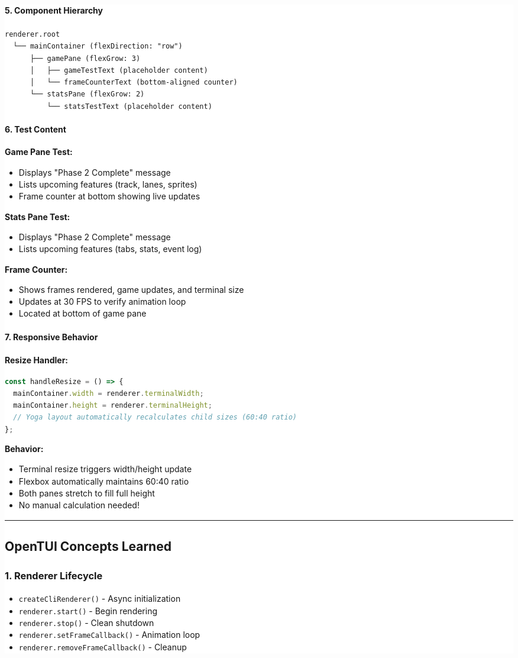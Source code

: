 #### 5. Component Hierarchy

```
renderer.root
  └── mainContainer (flexDirection: "row")
      ├── gamePane (flexGrow: 3)
      │   ├── gameTestText (placeholder content)
      │   └── frameCounterText (bottom-aligned counter)
      └── statsPane (flexGrow: 2)
          └── statsTestText (placeholder content)
```

#### 6. Test Content

**Game Pane Test:**
- Displays "Phase 2 Complete" message
- Lists upcoming features (track, lanes, sprites)
- Frame counter at bottom showing live updates

**Stats Pane Test:**
- Displays "Phase 2 Complete" message
- Lists upcoming features (tabs, stats, event log)

**Frame Counter:**
- Shows frames rendered, game updates, and terminal size
- Updates at 30 FPS to verify animation loop
- Located at bottom of game pane

#### 7. Responsive Behavior

**Resize Handler:**
```typescript
const handleResize = () => {
  mainContainer.width = renderer.terminalWidth;
  mainContainer.height = renderer.terminalHeight;
  // Yoga layout automatically recalculates child sizes (60:40 ratio)
};
```

**Behavior:**
- Terminal resize triggers width/height update
- Flexbox automatically maintains 60:40 ratio
- Both panes stretch to fill full height
- No manual calculation needed!

---

## OpenTUI Concepts Learned

### 1. Renderer Lifecycle
- `createCliRenderer()` - Async initialization
- `renderer.start()` - Begin rendering
- `renderer.stop()` - Clean shutdown
- `renderer.setFrameCallback()` - Animation loop
- `renderer.removeFrameCallback()` - Cleanup
